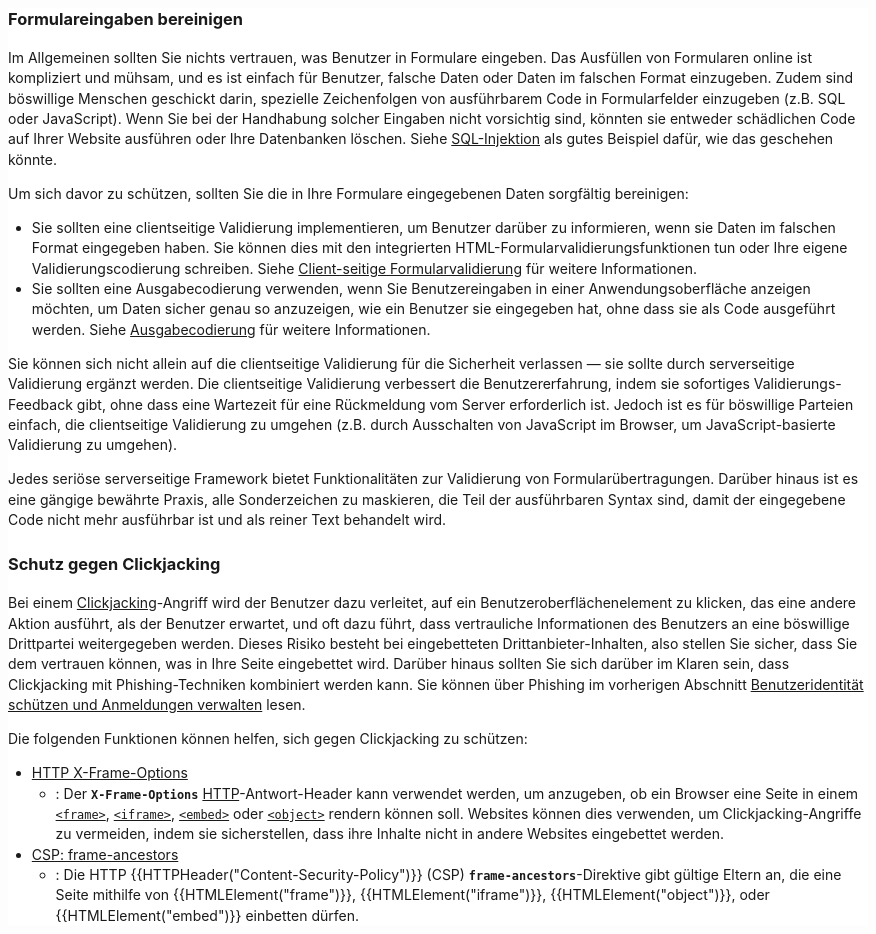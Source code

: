 
### Formulareingaben bereinigen

Im Allgemeinen sollten Sie nichts vertrauen, was Benutzer in Formulare eingeben. Das Ausfüllen von Formularen online ist kompliziert und mühsam, und es ist einfach für Benutzer, falsche Daten oder Daten im falschen Format einzugeben. Zudem sind böswillige Menschen geschickt darin, spezielle Zeichenfolgen von ausführbarem Code in Formularfelder einzugeben (z.B. SQL oder JavaScript). Wenn Sie bei der Handhabung solcher Eingaben nicht vorsichtig sind, könnten sie entweder schädlichen Code auf Ihrer Website ausführen oder Ihre Datenbanken löschen. Siehe [SQL-Injektion](/de/docs/Learn_web_development/Extensions/Server-side/First_steps/Website_security#sql_injection) als gutes Beispiel dafür, wie das geschehen könnte.

Um sich davor zu schützen, sollten Sie die in Ihre Formulare eingegebenen Daten sorgfältig bereinigen:

- Sie sollten eine clientseitige Validierung implementieren, um Benutzer darüber zu informieren, wenn sie Daten im falschen Format eingegeben haben. Sie können dies mit den integrierten HTML-Formularvalidierungsfunktionen tun oder Ihre eigene Validierungscodierung schreiben. Siehe [Client-seitige Formularvalidierung](/de/docs/Learn_web_development/Extensions/Forms/Form_validation) für weitere Informationen.
- Sie sollten eine Ausgabecodierung verwenden, wenn Sie Benutzereingaben in einer Anwendungsoberfläche anzeigen möchten, um Daten sicher genau so anzuzeigen, wie ein Benutzer sie eingegeben hat, ohne dass sie als Code ausgeführt werden. Siehe [Ausgabecodierung](https://cheatsheetseries.owasp.org/cheatsheets/Cross_Site_Scripting_Prevention_Cheat_Sheet.html#output-encoding) für weitere Informationen.

Sie können sich nicht allein auf die clientseitige Validierung für die Sicherheit verlassen — sie sollte durch serverseitige Validierung ergänzt werden. Die clientseitige Validierung verbessert die Benutzererfahrung, indem sie sofortiges Validierungs-Feedback gibt, ohne dass eine Wartezeit für eine Rückmeldung vom Server erforderlich ist. Jedoch ist es für böswillige Parteien einfach, die clientseitige Validierung zu umgehen (z.B. durch Ausschalten von JavaScript im Browser, um JavaScript-basierte Validierung zu umgehen).

Jedes seriöse serverseitige Framework bietet Funktionalitäten zur Validierung von Formularübertragungen. Darüber hinaus ist es eine gängige bewährte Praxis, alle Sonderzeichen zu maskieren, die Teil der ausführbaren Syntax sind, damit der eingegebene Code nicht mehr ausführbar ist und als reiner Text behandelt wird.

### Schutz gegen Clickjacking

Bei einem [Clickjacking](/de/docs/Web/Security/Attacks/Clickjacking)-Angriff wird der Benutzer dazu verleitet, auf ein Benutzeroberflächenelement zu klicken, das eine andere Aktion ausführt, als der Benutzer erwartet, und oft dazu führt, dass vertrauliche Informationen des Benutzers an eine böswillige Drittpartei weitergegeben werden. Dieses Risiko besteht bei eingebetteten Drittanbieter-Inhalten, also stellen Sie sicher, dass Sie dem vertrauen können, was in Ihre Seite eingebettet wird. Darüber hinaus sollten Sie sich darüber im Klaren sein, dass Clickjacking mit Phishing-Techniken kombiniert werden kann. Sie können über Phishing im vorherigen Abschnitt [Benutzeridentität schützen und Anmeldungen verwalten](#benutzeridentität_schützen_und_anmeldungen_verwalten) lesen.

Die folgenden Funktionen können helfen, sich gegen Clickjacking zu schützen:

- [HTTP X-Frame-Options](/de/docs/Web/HTTP/Reference/Headers/X-Frame-Options)
  - : Der **`X-Frame-Options`** [HTTP](/de/docs/Web/HTTP)-Antwort-Header kann verwendet werden, um anzugeben, ob ein Browser eine Seite in einem [`<frame>`](/de/docs/Web/HTML/Reference/Elements/frame), [`<iframe>`](/de/docs/Web/HTML/Reference/Elements/iframe), [`<embed>`](/de/docs/Web/HTML/Reference/Elements/embed) oder [`<object>`](/de/docs/Web/HTML/Reference/Elements/object) rendern können soll. Websites können dies verwenden, um Clickjacking-Angriffe zu vermeiden, indem sie sicherstellen, dass ihre Inhalte nicht in andere Websites eingebettet werden.
- [CSP: frame-ancestors](/de/docs/Web/HTTP/Reference/Headers/Content-Security-Policy/frame-ancestors)
  - : Die HTTP {{HTTPHeader("Content-Security-Policy")}} (CSP) **`frame-ancestors`**-Direktive gibt gültige Eltern an, die eine Seite mithilfe von {{HTMLElement("frame")}}, {{HTMLElement("iframe")}}, {{HTMLElement("object")}}, oder {{HTMLElement("embed")}} einbetten dürfen.
